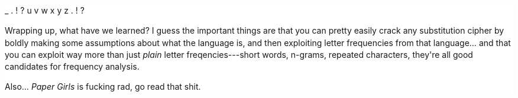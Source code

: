 <td><span class="font-papergirls">_</span></td>
<td><span class="font-papergirls"> </span></td>
<td><span class="font-papergirls">.</span></td>
<td><span class="font-papergirls">!</span></td>
<td><span class="font-papergirls">?</span></td>
</tr>
<tr>
<td>u</td>
<td>v</td>
<td>w</td>
<td>x</td>
<td>y</td>
<td>z</td>
<td> </td>
<td>.</td>
<td>!</td>
<td>?</td>
</tr>
</tbody>
</table>

Wrapping up, what have we learned?
I guess the important things are that you can pretty easily crack any substitution cipher by boldly making some assumptions about what the language is, and then exploiting letter frequencies from that language… and that you can exploit way more than just *plain* letter freqencies---short words, n-grams, repeated characters, they're all good candidates for frequency analysis.

Also… *Paper Girls* is fucking rad, go read that shit.

[papergirls]: https://imagecomics.com/comics/releases/paper-girls-1
[johnny23]: https://www.goodreads.com/book/show/11161195-johnny-23
[xedout]: https://www.goodreads.com/book/show/7814774-x-ed-out
[rsa]: https://en.wikipedia.org/wiki/RSA_(cryptosystem)
[quenya]: https://en.wikipedia.org/wiki/Quenya
[klingon]: https://en.wikipedia.org/wiki/Klingon_language
[dothraki]: https://en.wikipedia.org/wiki/Dothraki_language
[valyrian]: https://en.wikipedia.org/wiki/Valyrian_languages
[volapuk]: https://en.wikipedia.org/wiki/Volap%C3%BCk
[solresol]: https://en.wikipedia.org/wiki/Solresol
[emma]: https://en.wikipedia.org/wiki/Emma_(novel)
